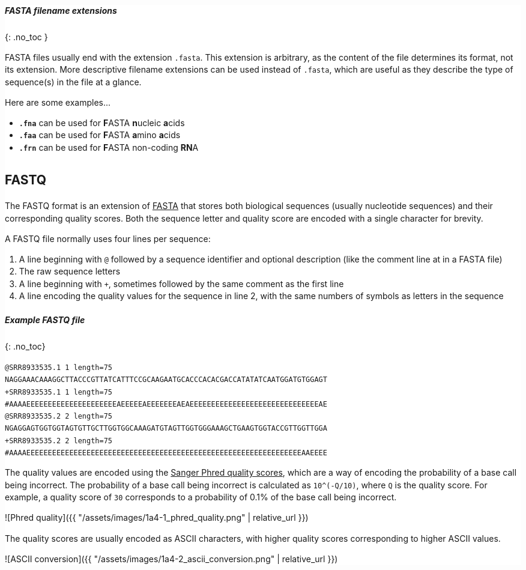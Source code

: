 ##### FASTA filename extensions
{: .no_toc }

FASTA files usually end with the extension `.fasta`. This extension is arbitrary, as the content of the file determines its format, not its extension. More descriptive filename extensions can be used instead of `.fasta`, which are useful as they describe the type of sequence(s) in the file at a glance. 

Here are some examples...
- **`.fna`** can be used for **F**ASTA **n**ucleic **a**cids
- **`.faa`** can be used for **F**ASTA **a**mino **a**cids
- **`.frn`** can be used for **F**ASTA non-coding **RN**A

## FASTQ

The FASTQ format is an extension of [FASTA](#fasta) that stores both biological sequences (usually nucleotide sequences) and their corresponding quality scores. Both the sequence letter and quality score are encoded with a single character for brevity.

A FASTQ file normally uses four lines per sequence:
1. A line beginning with `@` followed by a sequence identifier and optional description (like the comment line at in a FASTA file)
2. The raw sequence letters
3. A line beginning with `+`, sometimes followed by the same comment as the first line
4. A line encoding the quality values for the sequence in line 2, with the same numbers of symbols as letters in the sequence

##### Example FASTQ file
{: .no_toc}

```
@SRR8933535.1 1 length=75
NAGGAAACAAAGGCTTACCCGTTATCATTTCCGCAAGAATGCACCCACACGACCATATATCAATGGATGTGGAGT
+SRR8933535.1 1 length=75
#AAAAEEEEEEEEEEEEEEEEEEEEEAEEEEEAEEEEEEEAEAEEEEEEEEEEEEEEEEEEEEEEEEEEEEEEAE
@SRR8933535.2 2 length=75
NGAGGAGTGGTGGTAGTGTTGCTTGGTGGCAAAGATGTAGTTGGTGGGAAAGCTGAAGTGGTACCGTTGGTTGGA
+SRR8933535.2 2 length=75
#AAAAEEEEEEEEEEEEEEEEEEEEEEEEEEEEEEEEEEEEEEEEEEEEEEEEEEEEEEEEEEEEEEEEAAEEEE
```
The quality values are encoded using the [Sanger Phred quality scores](https://en.wikipedia.org/wiki/Phred_quality_score), which are a way of encoding the probability of a base call being incorrect. The probability of a base call being incorrect is calculated as `10^(-Q/10)`, where `Q` is the quality score. For example, a quality score of `30` corresponds to a probability of 0.1% of the base call being incorrect.

![Phred quality]({{ "/assets/images/1a4-1_phred_quality.png" | relative_url }})

The quality scores are usually encoded as ASCII characters, with higher quality scores corresponding to higher ASCII values. 

![ASCII conversion]({{ "/assets/images/1a4-2_ascii_conversion.png" | relative_url }})
